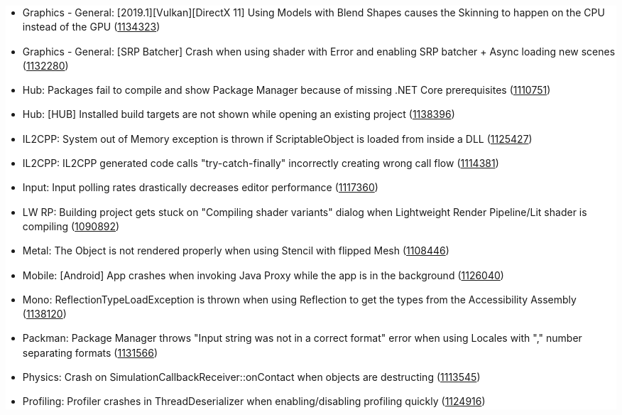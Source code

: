 *   Graphics - General: \[2019.1\]\[Vulkan\]\[DirectX 11\] Using Models with Blend Shapes causes the Skinning to happen on the CPU instead of the GPU ([1134323](https://issuetracker.unity3d.com/issues/2019-dot-1-vulkan-directx-11-using-models-with-blend-shapes-causes-the-skinning-to-happen-on-the-cpu-instead-of-the-gpu))
    
*   Graphics - General: \[SRP Batcher\] Crash when using shader with Error and enabling SRP batcher + Async loading new scenes ([1132280](https://issuetracker.unity3d.com/issues/srp-batcher-crash-when-using-shader-with-error-and-enabling-srp-batcher-plus-async-loading-new-scenes))
    
*   Hub: Packages fail to compile and show Package Manager because of missing .NET Core prerequisites ([1110751](https://issuetracker.unity3d.com/issues/packages-compilation-failures-on-new-project-because-of-missing-net-core-prerequisites))
    
*   Hub: \[HUB\] Installed build targets are not shown while opening an existing project ([1138396](https://issuetracker.unity3d.com/issues/hub-installed-build-targets-are-not-shown-while-opening-an-existing-project))
    
*   IL2CPP: System out of Memory exception is thrown if ScriptableObject is loaded from inside a DLL ([1125427](https://issuetracker.unity3d.com/issues/il2cpp-system-out-of-memory-exception-is-thrown-if-scriptableobject-is-loaded-from-inside-a-dll))
    
*   IL2CPP: IL2CPP generated code calls "try-catch-finally" incorrectly creating wrong call flow ([1114381](https://issuetracker.unity3d.com/issues/il2cpp-generated-code-calls-try-catch-finally-incorrectly-creating-wrong-call-flow))
    
*   Input: Input polling rates drastically decreases editor performance ([1117360](https://issuetracker.unity3d.com/issues/input-polling-rates-drastically-decreases-editor-performance))
    
*   LW RP: Building project gets stuck on "Compiling shader variants" dialog when Lightweight Render Pipeline/Lit shader is compiling ([1090892](https://issuetracker.unity3d.com/issues/building-project-gets-stuck-on-compiling-shader-variants-dialog-when-lightweight-render-pipeline-slash-lit-shader-is-compiling))
    
*   Metal: The Object is not rendered properly when using Stencil with flipped Mesh ([1108446](https://issuetracker.unity3d.com/issues/2017-dot-4-metal-the-object-is-not-rendered-properly-when-using-stencil-with-flipped-mesh))
    
*   Mobile: \[Android\] App crashes when invoking Java Proxy while the app is in the background ([1126040](https://issuetracker.unity3d.com/issues/android-app-crashes-when-invoking-java-proxy-while-the-app-is-in-the-background))
    
*   Mono: ReflectionTypeLoadException is thrown when using Reflection to get the types from the Accessibility Assembly ([1138120](https://issuetracker.unity3d.com/issues/reflectiontypeloadexception-is-thrown-when-using-reflection-to-get-the-types-from-the-accessibility-assembly))
    
*   Packman: Package Manager throws "Input string was not in a correct format" error when using Locales with "," number separating formats ([1131566](https://issuetracker.unity3d.com/issues/package-manager-throws-system-dot-formatexception-input-string-was-not-in-a-correct-format-errors-when-using-pl-pl-locale))
    
*   Physics: Crash on SimulationCallbackReceiver::onContact when objects are destructing ([1113545](https://issuetracker.unity3d.com/issues/crash-on-simulationcallbackreceiver-oncontact-when-objects-are-destructing))
    
*   Profiling: Profiler crashes in ThreadDeserializer when enabling/disabling profiling quickly ([1124916](https://issuetracker.unity3d.com/issues/jobtempalloc-warning-spam-the-console-when-in-play-mode))
    